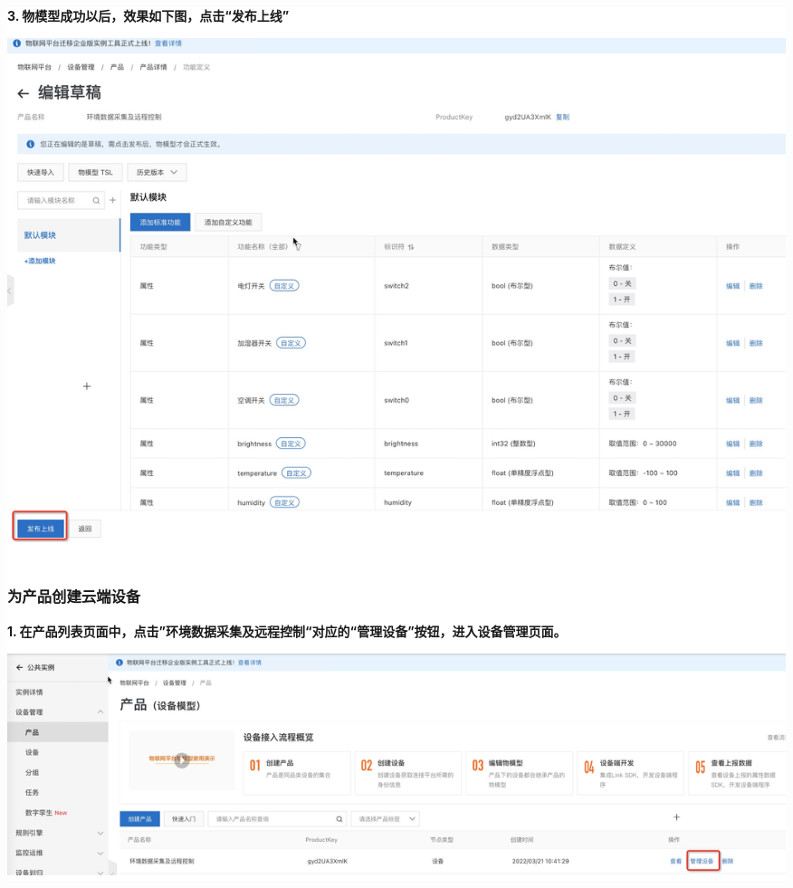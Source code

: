</div>


**3. 物模型成功以后，效果如下图，点击“发布上线”**

<div align="center">
<img src=./../../../images/485环境监测/485环境监测-定义产品功能4.png width=100%>
</div>

<br>

### 为产品创建云端设备


**1. 在产品列表页面中，点击”环境数据采集及远程控制“对应的“管理设备”按钮，进入设备管理页面。**

<div align="center">
<img src=./../../../images/485环境监测/485环境监测-创建云端设备1.png
 width=100%/>
</div>

